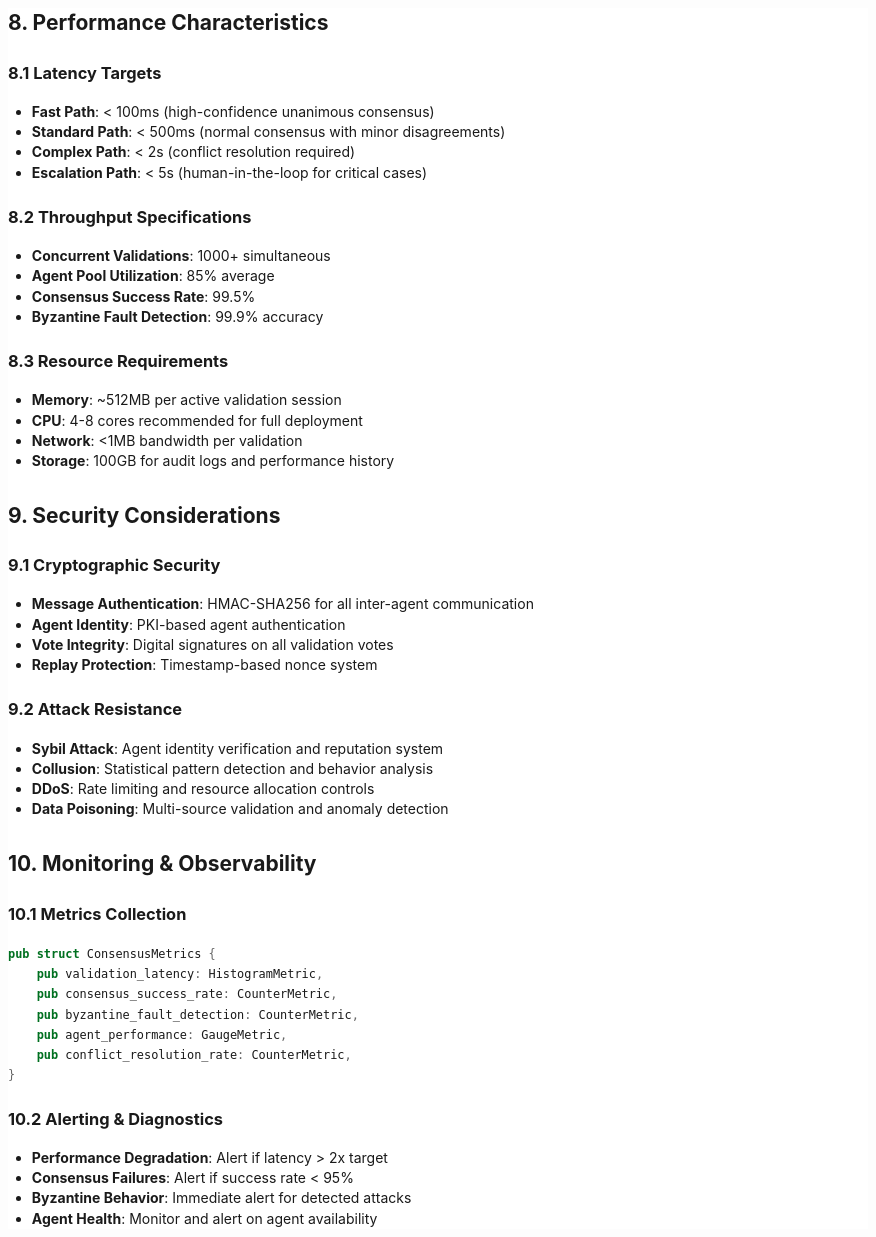 ## 8. Performance Characteristics

### 8.1 Latency Targets
- **Fast Path**: < 100ms (high-confidence unanimous consensus)
- **Standard Path**: < 500ms (normal consensus with minor disagreements)
- **Complex Path**: < 2s (conflict resolution required)
- **Escalation Path**: < 5s (human-in-the-loop for critical cases)

### 8.2 Throughput Specifications
- **Concurrent Validations**: 1000+ simultaneous
- **Agent Pool Utilization**: 85% average
- **Consensus Success Rate**: 99.5%
- **Byzantine Fault Detection**: 99.9% accuracy

### 8.3 Resource Requirements
- **Memory**: ~512MB per active validation session
- **CPU**: 4-8 cores recommended for full deployment
- **Network**: <1MB bandwidth per validation
- **Storage**: 100GB for audit logs and performance history

## 9. Security Considerations

### 9.1 Cryptographic Security
- **Message Authentication**: HMAC-SHA256 for all inter-agent communication
- **Agent Identity**: PKI-based agent authentication
- **Vote Integrity**: Digital signatures on all validation votes
- **Replay Protection**: Timestamp-based nonce system

### 9.2 Attack Resistance
- **Sybil Attack**: Agent identity verification and reputation system
- **Collusion**: Statistical pattern detection and behavior analysis
- **DDoS**: Rate limiting and resource allocation controls
- **Data Poisoning**: Multi-source validation and anomaly detection

## 10. Monitoring & Observability

### 10.1 Metrics Collection
```rust
pub struct ConsensusMetrics {
    pub validation_latency: HistogramMetric,
    pub consensus_success_rate: CounterMetric,
    pub byzantine_fault_detection: CounterMetric,
    pub agent_performance: GaugeMetric,
    pub conflict_resolution_rate: CounterMetric,
}
```

### 10.2 Alerting & Diagnostics
- **Performance Degradation**: Alert if latency > 2x target
- **Consensus Failures**: Alert if success rate < 95%
- **Byzantine Behavior**: Immediate alert for detected attacks
- **Agent Health**: Monitor and alert on agent availability
